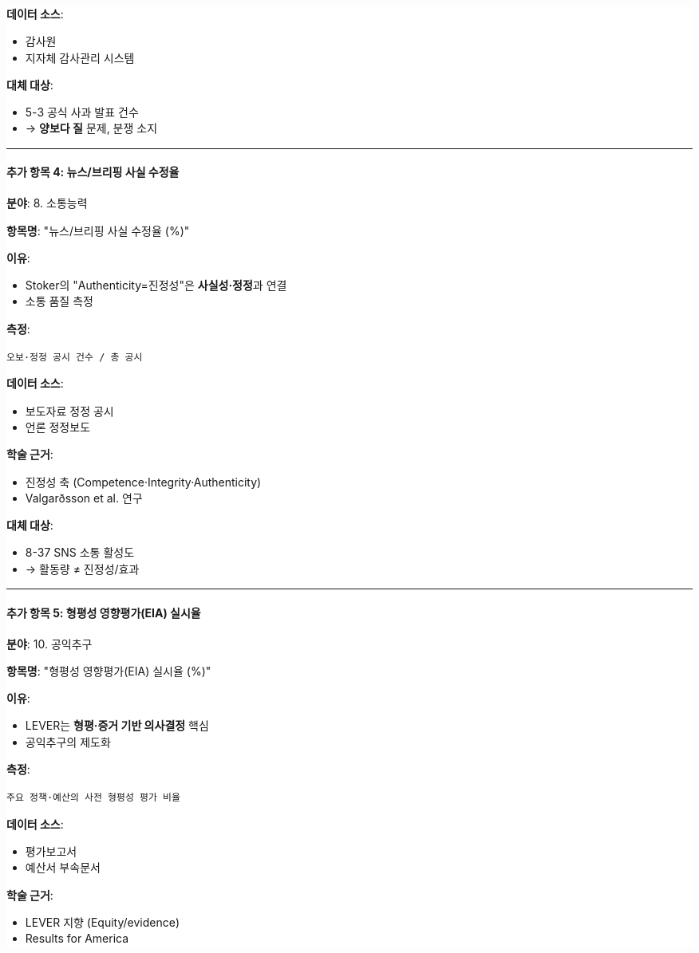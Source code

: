 **데이터 소스**:
- 감사원
- 지자체 감사관리 시스템

**대체 대상**:
- 5-3 공식 사과 발표 건수
- → **양보다 질** 문제, 분쟁 소지

---

#### 추가 항목 4: 뉴스/브리핑 사실 수정율

**분야**: 8. 소통능력

**항목명**: "뉴스/브리핑 사실 수정율 (%)"

**이유**:
- Stoker의 "Authenticity=진정성"은 **사실성·정정**과 연결
- 소통 품질 측정

**측정**:
```
오보·정정 공시 건수 / 총 공시
```

**데이터 소스**:
- 보도자료 정정 공시
- 언론 정정보도

**학술 근거**:
- 진정성 축 (Competence·Integrity·Authenticity)
- Valgarðsson et al. 연구

**대체 대상**:
- 8-37 SNS 소통 활성도
- → 활동량 ≠ 진정성/효과

---

#### 추가 항목 5: 형평성 영향평가(EIA) 실시율

**분야**: 10. 공익추구

**항목명**: "형평성 영향평가(EIA) 실시율 (%)"

**이유**:
- LEVER는 **형평·증거 기반 의사결정** 핵심
- 공익추구의 제도화

**측정**:
```
주요 정책·예산의 사전 형평성 평가 비율
```

**데이터 소스**:
- 평가보고서
- 예산서 부속문서

**학술 근거**:
- LEVER 지향 (Equity/evidence)
- Results for America
